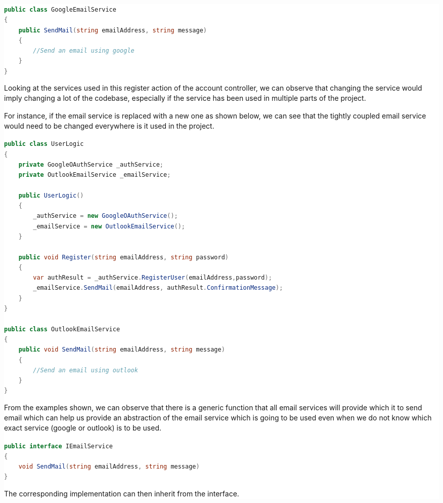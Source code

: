 ```csharp
public class GoogleEmailService
{
    public SendMail(string emailAddress, string message)
    {
        //Send an email using google
    }
}
```
Looking at the services used in this register action of the account controller, we can observe that changing the service would imply changing a lot of the codebase, especially if the service has been used in multiple parts of the project. 

For instance, if the email service is replaced with a new one as shown below, we can see that the tightly coupled email service would need to be changed everywhere is it used in the project. 
```csharp
public class UserLogic
{
    private GoogleOAuthService _authService;
    private OutlookEmailService _emailService;

    public UserLogic()
    {
        _authService = new GoogleOAuthService();
        _emailService = new OutlookEmailService();
    }

    public void Register(string emailAddress, string password)
    {
        var authResult = _authService.RegisterUser(emailAddress,password);
        _emailService.SendMail(emailAddress, authResult.ConfirmationMessage);
    }
}

public class OutlookEmailService
{
    public void SendMail(string emailAddress, string message)
    {
        //Send an email using outlook
    }
}
```
From the examples shown, we can observe that there is a generic function that all email services will provide which it to send email which can help us provide an abstraction of the email service which is going to be used even when we do not know which exact service (google or outlook) is to be used.

``` csharp
public interface IEmailService
{
    void SendMail(string emailAddress, string message)
}
```
The corresponding implementation can then inherit from the interface.
